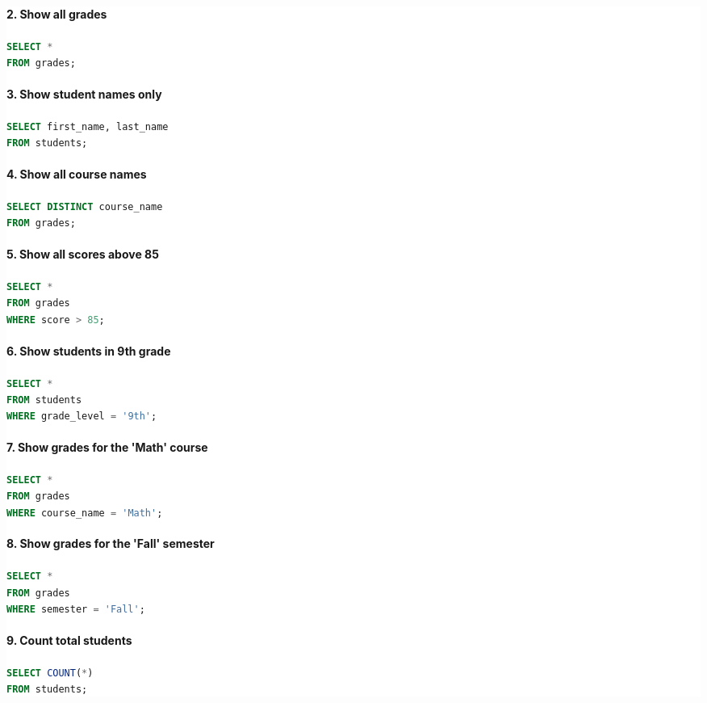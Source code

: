 #### 2. Show all grades

```sql
SELECT * 
FROM grades;
```
 
#### 3. Show student names only

```sql
SELECT first_name, last_name 
FROM students;
```
 
#### 4. Show all course names

```sql
SELECT DISTINCT course_name 
FROM grades;
```
 
#### 5. Show all scores above 85

```sql
SELECT * 
FROM grades 
WHERE score > 85;
```
 
#### 6. Show students in 9th grade

```sql
SELECT * 
FROM students 
WHERE grade_level = '9th';
```
 
#### 7. Show grades for the 'Math' course

```sql
SELECT * 
FROM grades 
WHERE course_name = 'Math';
```
 
#### 8. Show grades for the 'Fall' semester

```sql
SELECT * 
FROM grades 
WHERE semester = 'Fall';
```
 
#### 9. Count total students

```sql
SELECT COUNT(*) 
FROM students;
```
 